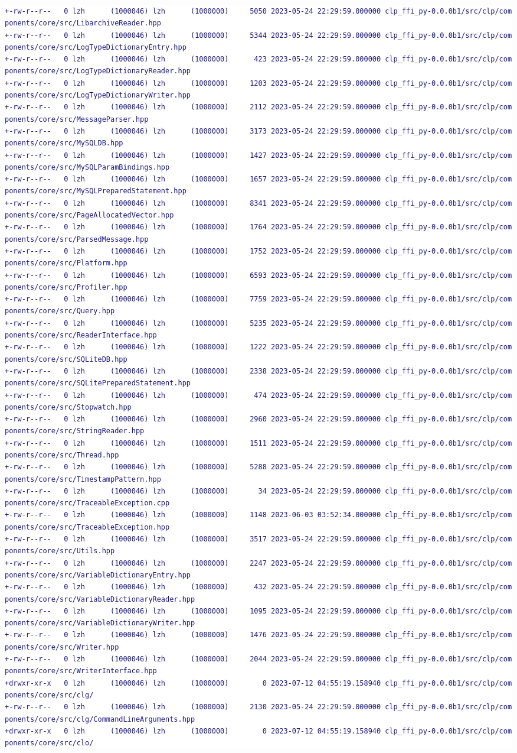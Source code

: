 ```diff
+-rw-r--r--   0 lzh      (1000046) lzh      (1000000)     5050 2023-05-24 22:29:59.000000 clp_ffi_py-0.0.0b1/src/clp/components/core/src/LibarchiveReader.hpp
+-rw-r--r--   0 lzh      (1000046) lzh      (1000000)     5344 2023-05-24 22:29:59.000000 clp_ffi_py-0.0.0b1/src/clp/components/core/src/LogTypeDictionaryEntry.hpp
+-rw-r--r--   0 lzh      (1000046) lzh      (1000000)      423 2023-05-24 22:29:59.000000 clp_ffi_py-0.0.0b1/src/clp/components/core/src/LogTypeDictionaryReader.hpp
+-rw-r--r--   0 lzh      (1000046) lzh      (1000000)     1203 2023-05-24 22:29:59.000000 clp_ffi_py-0.0.0b1/src/clp/components/core/src/LogTypeDictionaryWriter.hpp
+-rw-r--r--   0 lzh      (1000046) lzh      (1000000)     2112 2023-05-24 22:29:59.000000 clp_ffi_py-0.0.0b1/src/clp/components/core/src/MessageParser.hpp
+-rw-r--r--   0 lzh      (1000046) lzh      (1000000)     3173 2023-05-24 22:29:59.000000 clp_ffi_py-0.0.0b1/src/clp/components/core/src/MySQLDB.hpp
+-rw-r--r--   0 lzh      (1000046) lzh      (1000000)     1427 2023-05-24 22:29:59.000000 clp_ffi_py-0.0.0b1/src/clp/components/core/src/MySQLParamBindings.hpp
+-rw-r--r--   0 lzh      (1000046) lzh      (1000000)     1657 2023-05-24 22:29:59.000000 clp_ffi_py-0.0.0b1/src/clp/components/core/src/MySQLPreparedStatement.hpp
+-rw-r--r--   0 lzh      (1000046) lzh      (1000000)     8341 2023-05-24 22:29:59.000000 clp_ffi_py-0.0.0b1/src/clp/components/core/src/PageAllocatedVector.hpp
+-rw-r--r--   0 lzh      (1000046) lzh      (1000000)     1764 2023-05-24 22:29:59.000000 clp_ffi_py-0.0.0b1/src/clp/components/core/src/ParsedMessage.hpp
+-rw-r--r--   0 lzh      (1000046) lzh      (1000000)     1752 2023-05-24 22:29:59.000000 clp_ffi_py-0.0.0b1/src/clp/components/core/src/Platform.hpp
+-rw-r--r--   0 lzh      (1000046) lzh      (1000000)     6593 2023-05-24 22:29:59.000000 clp_ffi_py-0.0.0b1/src/clp/components/core/src/Profiler.hpp
+-rw-r--r--   0 lzh      (1000046) lzh      (1000000)     7759 2023-05-24 22:29:59.000000 clp_ffi_py-0.0.0b1/src/clp/components/core/src/Query.hpp
+-rw-r--r--   0 lzh      (1000046) lzh      (1000000)     5235 2023-05-24 22:29:59.000000 clp_ffi_py-0.0.0b1/src/clp/components/core/src/ReaderInterface.hpp
+-rw-r--r--   0 lzh      (1000046) lzh      (1000000)     1222 2023-05-24 22:29:59.000000 clp_ffi_py-0.0.0b1/src/clp/components/core/src/SQLiteDB.hpp
+-rw-r--r--   0 lzh      (1000046) lzh      (1000000)     2338 2023-05-24 22:29:59.000000 clp_ffi_py-0.0.0b1/src/clp/components/core/src/SQLitePreparedStatement.hpp
+-rw-r--r--   0 lzh      (1000046) lzh      (1000000)      474 2023-05-24 22:29:59.000000 clp_ffi_py-0.0.0b1/src/clp/components/core/src/Stopwatch.hpp
+-rw-r--r--   0 lzh      (1000046) lzh      (1000000)     2960 2023-05-24 22:29:59.000000 clp_ffi_py-0.0.0b1/src/clp/components/core/src/StringReader.hpp
+-rw-r--r--   0 lzh      (1000046) lzh      (1000000)     1511 2023-05-24 22:29:59.000000 clp_ffi_py-0.0.0b1/src/clp/components/core/src/Thread.hpp
+-rw-r--r--   0 lzh      (1000046) lzh      (1000000)     5288 2023-05-24 22:29:59.000000 clp_ffi_py-0.0.0b1/src/clp/components/core/src/TimestampPattern.hpp
+-rw-r--r--   0 lzh      (1000046) lzh      (1000000)       34 2023-05-24 22:29:59.000000 clp_ffi_py-0.0.0b1/src/clp/components/core/src/TraceableException.cpp
+-rw-r--r--   0 lzh      (1000046) lzh      (1000000)     1148 2023-06-03 03:52:34.000000 clp_ffi_py-0.0.0b1/src/clp/components/core/src/TraceableException.hpp
+-rw-r--r--   0 lzh      (1000046) lzh      (1000000)     3517 2023-05-24 22:29:59.000000 clp_ffi_py-0.0.0b1/src/clp/components/core/src/Utils.hpp
+-rw-r--r--   0 lzh      (1000046) lzh      (1000000)     2247 2023-05-24 22:29:59.000000 clp_ffi_py-0.0.0b1/src/clp/components/core/src/VariableDictionaryEntry.hpp
+-rw-r--r--   0 lzh      (1000046) lzh      (1000000)      432 2023-05-24 22:29:59.000000 clp_ffi_py-0.0.0b1/src/clp/components/core/src/VariableDictionaryReader.hpp
+-rw-r--r--   0 lzh      (1000046) lzh      (1000000)     1095 2023-05-24 22:29:59.000000 clp_ffi_py-0.0.0b1/src/clp/components/core/src/VariableDictionaryWriter.hpp
+-rw-r--r--   0 lzh      (1000046) lzh      (1000000)     1476 2023-05-24 22:29:59.000000 clp_ffi_py-0.0.0b1/src/clp/components/core/src/Writer.hpp
+-rw-r--r--   0 lzh      (1000046) lzh      (1000000)     2044 2023-05-24 22:29:59.000000 clp_ffi_py-0.0.0b1/src/clp/components/core/src/WriterInterface.hpp
+drwxr-xr-x   0 lzh      (1000046) lzh      (1000000)        0 2023-07-12 04:55:19.158940 clp_ffi_py-0.0.0b1/src/clp/components/core/src/clg/
+-rw-r--r--   0 lzh      (1000046) lzh      (1000000)     2130 2023-05-24 22:29:59.000000 clp_ffi_py-0.0.0b1/src/clp/components/core/src/clg/CommandLineArguments.hpp
+drwxr-xr-x   0 lzh      (1000046) lzh      (1000000)        0 2023-07-12 04:55:19.158940 clp_ffi_py-0.0.0b1/src/clp/components/core/src/clo/
```